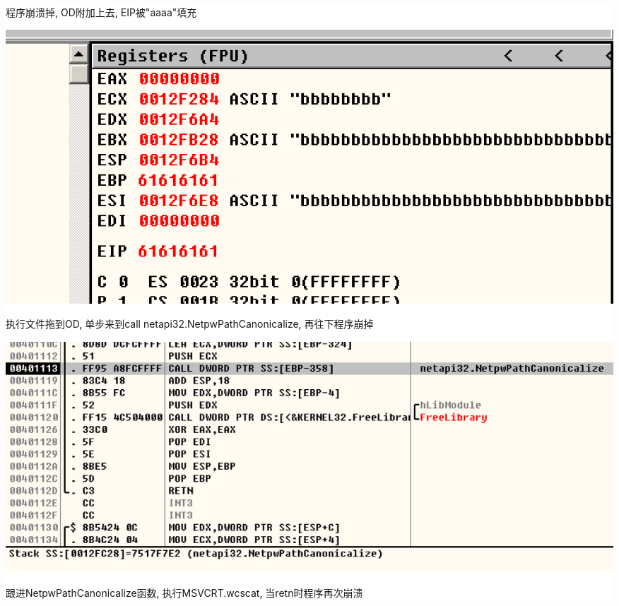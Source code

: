 程序崩溃掉, OD附加上去, EIP被"aaaa"填充

![](/assets/img/exploit/2018-01-02-ms06-040-rpc-exploit/0x00.png)

执行文件拖到OD, 单步来到call netapi32.NetpwPathCanonicalize, 再往下程序崩掉

![](/assets/img/exploit/2018-01-02-ms06-040-rpc-exploit/0x01.png)

跟进NetpwPathCanonicalize函数, 执行MSVCRT.wcscat, 当retn时程序再次崩溃
